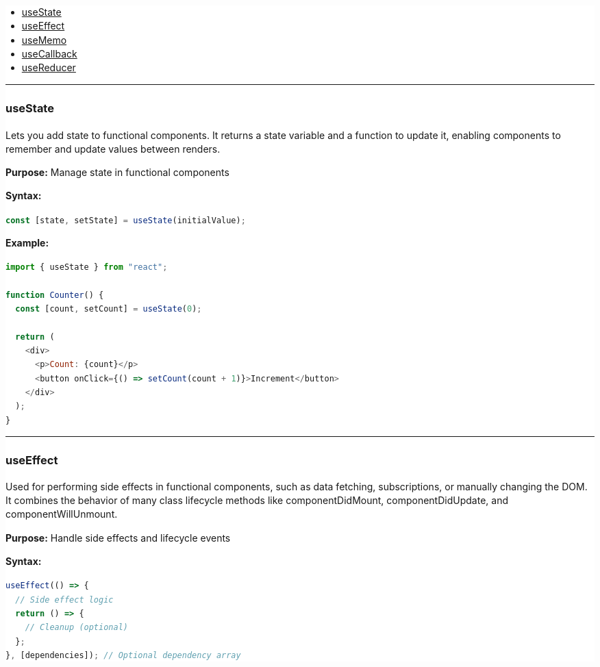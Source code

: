 - [useState](#usestate)
- [useEffect](#useeffect)
- [useMemo](#usememo)
- [useCallback](#usecallback)
- [useReducer](#usereducer)

---

### useState

Lets you add state to functional components. It returns a state variable and a function to update it, enabling components to remember and update values between renders.

**Purpose:** Manage state in functional components

**Syntax:**

```javascript
const [state, setState] = useState(initialValue);
```

**Example:**

```javascript
import { useState } from "react";

function Counter() {
  const [count, setCount] = useState(0);

  return (
    <div>
      <p>Count: {count}</p>
      <button onClick={() => setCount(count + 1)}>Increment</button>
    </div>
  );
}
```

---

### useEffect

Used for performing side effects in functional components, such as data fetching, subscriptions, or manually changing the DOM. It combines the behavior of many class lifecycle methods like componentDidMount, componentDidUpdate, and componentWillUnmount.

**Purpose:** Handle side effects and lifecycle events

**Syntax:**

```javascript
useEffect(() => {
  // Side effect logic
  return () => {
    // Cleanup (optional)
  };
}, [dependencies]); // Optional dependency array
```
